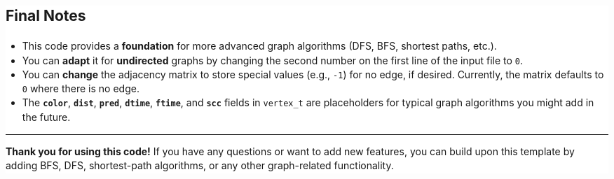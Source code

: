 
## Final Notes

- This code provides a **foundation** for more advanced graph algorithms (DFS, BFS, shortest paths, etc.).
- You can **adapt** it for **undirected** graphs by changing the second number on the first line of the input file to `0`.
- You can **change** the adjacency matrix to store special values (e.g., `-1`) for no edge, if desired. Currently, the matrix defaults to `0` where there is no edge.
- The **`color`**, **`dist`**, **`pred`**, **`dtime`**, **`ftime`**, and **`scc`** fields in `vertex_t` are placeholders for typical graph algorithms you might add in the future.

---

**Thank you for using this code!** If you have any questions or want to add new features, you can build upon this template by adding BFS, DFS, shortest-path algorithms, or any other graph-related functionality.

